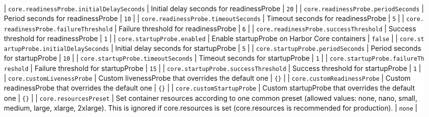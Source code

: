 | `core.readinessProbe.initialDelaySeconds`                | Initial delay seconds for readinessProbe                                                                                                                                                                                                                                                 | `20`                          |
| `core.readinessProbe.periodSeconds`                      | Period seconds for readinessProbe                                                                                                                                                                                                                                                        | `10`                          |
| `core.readinessProbe.timeoutSeconds`                     | Timeout seconds for readinessProbe                                                                                                                                                                                                                                                       | `5`                           |
| `core.readinessProbe.failureThreshold`                   | Failure threshold for readinessProbe                                                                                                                                                                                                                                                     | `6`                           |
| `core.readinessProbe.successThreshold`                   | Success threshold for readinessProbe                                                                                                                                                                                                                                                     | `1`                           |
| `core.startupProbe.enabled`                              | Enable startupProbe on Harbor Core containers                                                                                                                                                                                                                                            | `false`                       |
| `core.startupProbe.initialDelaySeconds`                  | Initial delay seconds for startupProbe                                                                                                                                                                                                                                                   | `5`                           |
| `core.startupProbe.periodSeconds`                        | Period seconds for startupProbe                                                                                                                                                                                                                                                          | `10`                          |
| `core.startupProbe.timeoutSeconds`                       | Timeout seconds for startupProbe                                                                                                                                                                                                                                                         | `1`                           |
| `core.startupProbe.failureThreshold`                     | Failure threshold for startupProbe                                                                                                                                                                                                                                                       | `15`                          |
| `core.startupProbe.successThreshold`                     | Success threshold for startupProbe                                                                                                                                                                                                                                                       | `1`                           |
| `core.customLivenessProbe`                               | Custom livenessProbe that overrides the default one                                                                                                                                                                                                                                      | `{}`                          |
| `core.customReadinessProbe`                              | Custom readinessProbe that overrides the default one                                                                                                                                                                                                                                     | `{}`                          |
| `core.customStartupProbe`                                | Custom startupProbe that overrides the default one                                                                                                                                                                                                                                       | `{}`                          |
| `core.resourcesPreset`                                   | Set container resources according to one common preset (allowed values: none, nano, small, medium, large, xlarge, 2xlarge). This is ignored if core.resources is set (core.resources is recommended for production).                                                                     | `none`                        |